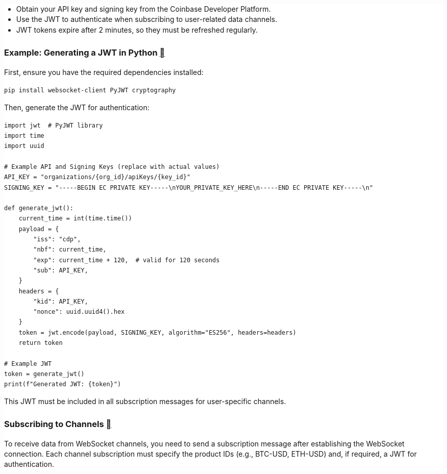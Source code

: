 - Obtain your API key and signing key from the Coinbase Developer Platform.
- Use the JWT to authenticate when subscribing to user-related data channels.
- JWT tokens expire after 2 minutes, so they must be refreshed regularly.

### Example: Generating a JWT in Python [](https://docs.cdp.coinbase.com/advanced-trade/docs/ws-setup-guide#example-generating-a-jwt-in-python "Direct link to Example: Generating a JWT in Python")

First, ensure you have the required dependencies installed:

`pip install websocket-client PyJWT cryptography`

Then, generate the JWT for authentication:

```codeBlockLines_p187
import jwt  # PyJWT library
import time
import uuid

# Example API and Signing Keys (replace with actual values)
API_KEY = "organizations/{org_id}/apiKeys/{key_id}"
SIGNING_KEY = "-----BEGIN EC PRIVATE KEY-----\nYOUR_PRIVATE_KEY_HERE\n-----END EC PRIVATE KEY-----\n"

def generate_jwt():
    current_time = int(time.time())
    payload = {
        "iss": "cdp",
        "nbf": current_time,
        "exp": current_time + 120,  # valid for 120 seconds
        "sub": API_KEY,
    }
    headers = {
        "kid": API_KEY,
        "nonce": uuid.uuid4().hex
    }
    token = jwt.encode(payload, SIGNING_KEY, algorithm="ES256", headers=headers)
    return token

# Example JWT
token = generate_jwt()
print(f"Generated JWT: {token}")

```

This JWT must be included in all subscription messages for user-specific channels.

### Subscribing to Channels [](https://docs.cdp.coinbase.com/advanced-trade/docs/ws-setup-guide#subscribing-to-channels "Direct link to Subscribing to Channels")

To receive data from WebSocket channels, you need to send a subscription message after establishing the WebSocket connection. Each channel subscription must specify the product IDs (e.g., BTC-USD, ETH-USD) and, if required, a JWT for authentication.
